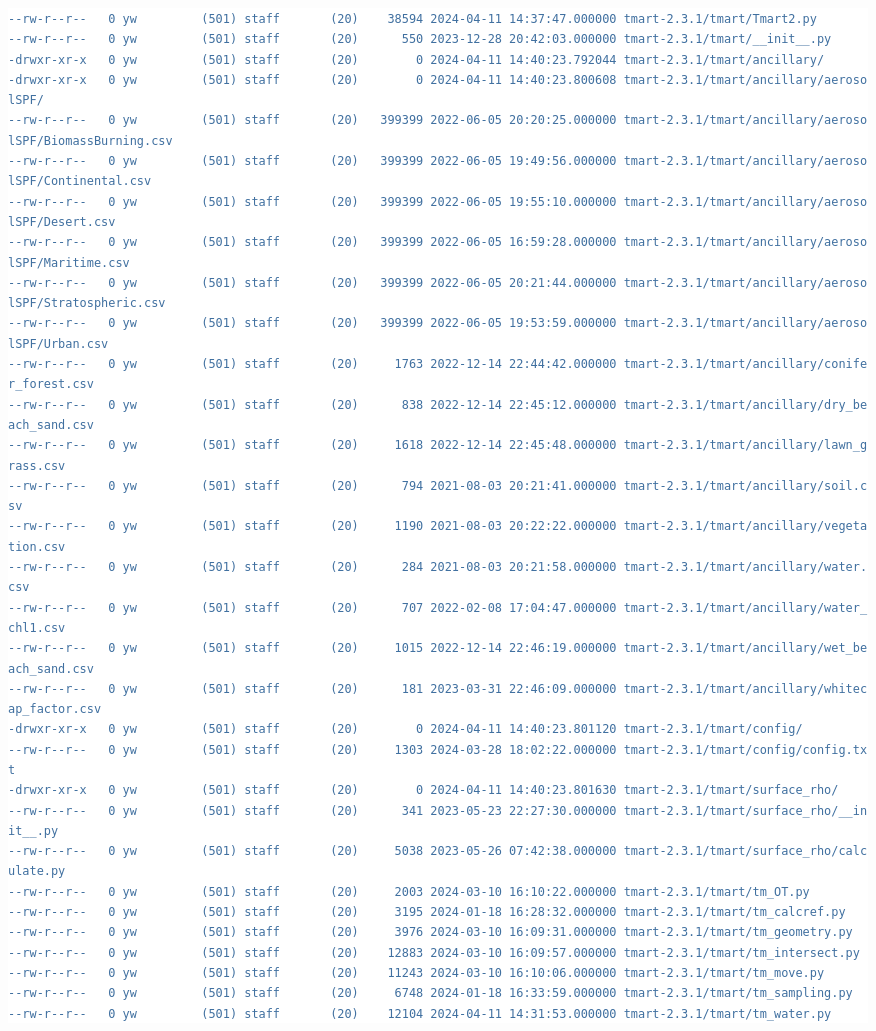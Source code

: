 ```diff
--rw-r--r--   0 yw         (501) staff       (20)    38594 2024-04-11 14:37:47.000000 tmart-2.3.1/tmart/Tmart2.py
--rw-r--r--   0 yw         (501) staff       (20)      550 2023-12-28 20:42:03.000000 tmart-2.3.1/tmart/__init__.py
-drwxr-xr-x   0 yw         (501) staff       (20)        0 2024-04-11 14:40:23.792044 tmart-2.3.1/tmart/ancillary/
-drwxr-xr-x   0 yw         (501) staff       (20)        0 2024-04-11 14:40:23.800608 tmart-2.3.1/tmart/ancillary/aerosolSPF/
--rw-r--r--   0 yw         (501) staff       (20)   399399 2022-06-05 20:20:25.000000 tmart-2.3.1/tmart/ancillary/aerosolSPF/BiomassBurning.csv
--rw-r--r--   0 yw         (501) staff       (20)   399399 2022-06-05 19:49:56.000000 tmart-2.3.1/tmart/ancillary/aerosolSPF/Continental.csv
--rw-r--r--   0 yw         (501) staff       (20)   399399 2022-06-05 19:55:10.000000 tmart-2.3.1/tmart/ancillary/aerosolSPF/Desert.csv
--rw-r--r--   0 yw         (501) staff       (20)   399399 2022-06-05 16:59:28.000000 tmart-2.3.1/tmart/ancillary/aerosolSPF/Maritime.csv
--rw-r--r--   0 yw         (501) staff       (20)   399399 2022-06-05 20:21:44.000000 tmart-2.3.1/tmart/ancillary/aerosolSPF/Stratospheric.csv
--rw-r--r--   0 yw         (501) staff       (20)   399399 2022-06-05 19:53:59.000000 tmart-2.3.1/tmart/ancillary/aerosolSPF/Urban.csv
--rw-r--r--   0 yw         (501) staff       (20)     1763 2022-12-14 22:44:42.000000 tmart-2.3.1/tmart/ancillary/conifer_forest.csv
--rw-r--r--   0 yw         (501) staff       (20)      838 2022-12-14 22:45:12.000000 tmart-2.3.1/tmart/ancillary/dry_beach_sand.csv
--rw-r--r--   0 yw         (501) staff       (20)     1618 2022-12-14 22:45:48.000000 tmart-2.3.1/tmart/ancillary/lawn_grass.csv
--rw-r--r--   0 yw         (501) staff       (20)      794 2021-08-03 20:21:41.000000 tmart-2.3.1/tmart/ancillary/soil.csv
--rw-r--r--   0 yw         (501) staff       (20)     1190 2021-08-03 20:22:22.000000 tmart-2.3.1/tmart/ancillary/vegetation.csv
--rw-r--r--   0 yw         (501) staff       (20)      284 2021-08-03 20:21:58.000000 tmart-2.3.1/tmart/ancillary/water.csv
--rw-r--r--   0 yw         (501) staff       (20)      707 2022-02-08 17:04:47.000000 tmart-2.3.1/tmart/ancillary/water_chl1.csv
--rw-r--r--   0 yw         (501) staff       (20)     1015 2022-12-14 22:46:19.000000 tmart-2.3.1/tmart/ancillary/wet_beach_sand.csv
--rw-r--r--   0 yw         (501) staff       (20)      181 2023-03-31 22:46:09.000000 tmart-2.3.1/tmart/ancillary/whitecap_factor.csv
-drwxr-xr-x   0 yw         (501) staff       (20)        0 2024-04-11 14:40:23.801120 tmart-2.3.1/tmart/config/
--rw-r--r--   0 yw         (501) staff       (20)     1303 2024-03-28 18:02:22.000000 tmart-2.3.1/tmart/config/config.txt
-drwxr-xr-x   0 yw         (501) staff       (20)        0 2024-04-11 14:40:23.801630 tmart-2.3.1/tmart/surface_rho/
--rw-r--r--   0 yw         (501) staff       (20)      341 2023-05-23 22:27:30.000000 tmart-2.3.1/tmart/surface_rho/__init__.py
--rw-r--r--   0 yw         (501) staff       (20)     5038 2023-05-26 07:42:38.000000 tmart-2.3.1/tmart/surface_rho/calculate.py
--rw-r--r--   0 yw         (501) staff       (20)     2003 2024-03-10 16:10:22.000000 tmart-2.3.1/tmart/tm_OT.py
--rw-r--r--   0 yw         (501) staff       (20)     3195 2024-01-18 16:28:32.000000 tmart-2.3.1/tmart/tm_calcref.py
--rw-r--r--   0 yw         (501) staff       (20)     3976 2024-03-10 16:09:31.000000 tmart-2.3.1/tmart/tm_geometry.py
--rw-r--r--   0 yw         (501) staff       (20)    12883 2024-03-10 16:09:57.000000 tmart-2.3.1/tmart/tm_intersect.py
--rw-r--r--   0 yw         (501) staff       (20)    11243 2024-03-10 16:10:06.000000 tmart-2.3.1/tmart/tm_move.py
--rw-r--r--   0 yw         (501) staff       (20)     6748 2024-01-18 16:33:59.000000 tmart-2.3.1/tmart/tm_sampling.py
--rw-r--r--   0 yw         (501) staff       (20)    12104 2024-04-11 14:31:53.000000 tmart-2.3.1/tmart/tm_water.py
```